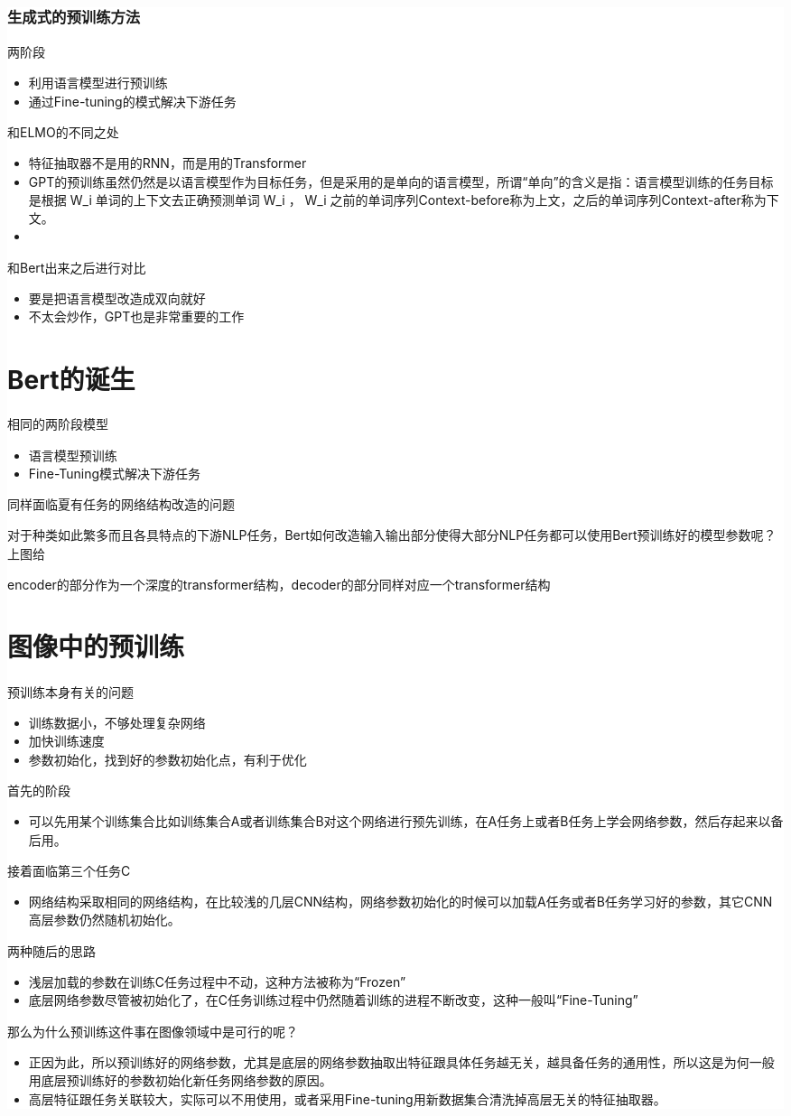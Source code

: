 ### 生成式的预训练方法
两阶段
- 利用语言模型进行预训练
- 通过Fine-tuning的模式解决下游任务

和ELMO的不同之处
- 特征抽取器不是用的RNN，而是用的Transformer
- GPT的预训练虽然仍然是以语言模型作为目标任务，但是采用的是单向的语言模型，所谓“单向”的含义是指：语言模型训练的任务目标是根据 W_i 单词的上下文去正确预测单词 W_i ， W_i 之前的单词序列Context-before称为上文，之后的单词序列Context-after称为下文。
- 

和Bert出来之后进行对比
- 要是把语言模型改造成双向就好
- 不太会炒作，GPT也是非常重要的工作




# Bert的诞生

相同的两阶段模型
- 语言模型预训练
- Fine-Tuning模式解决下游任务

同样面临夏有任务的网络结构改造的问题


对于种类如此繁多而且各具特点的下游NLP任务，Bert如何改造输入输出部分使得大部分NLP任务都可以使用Bert预训练好的模型参数呢？上图给

encoder的部分作为一个深度的transformer结构，decoder的部分同样对应一个transformer结构






# 图像中的预训练

预训练本身有关的问题
- 训练数据小，不够处理复杂网络
- 加快训练速度
- 参数初始化，找到好的参数初始化点，有利于优化

首先的阶段
- 可以先用某个训练集合比如训练集合A或者训练集合B对这个网络进行预先训练，在A任务上或者B任务上学会网络参数，然后存起来以备后用。

接着面临第三个任务C
- 网络结构采取相同的网络结构，在比较浅的几层CNN结构，网络参数初始化的时候可以加载A任务或者B任务学习好的参数，其它CNN高层参数仍然随机初始化。

两种随后的思路
- 浅层加载的参数在训练C任务过程中不动，这种方法被称为“Frozen”
- 底层网络参数尽管被初始化了，在C任务训练过程中仍然随着训练的进程不断改变，这种一般叫“Fine-Tuning”

那么为什么预训练这件事在图像领域中是可行的呢？
- 正因为此，所以预训练好的网络参数，尤其是底层的网络参数抽取出特征跟具体任务越无关，越具备任务的通用性，所以这是为何一般用底层预训练好的参数初始化新任务网络参数的原因。
- 高层特征跟任务关联较大，实际可以不用使用，或者采用Fine-tuning用新数据集合清洗掉高层无关的特征抽取器。
